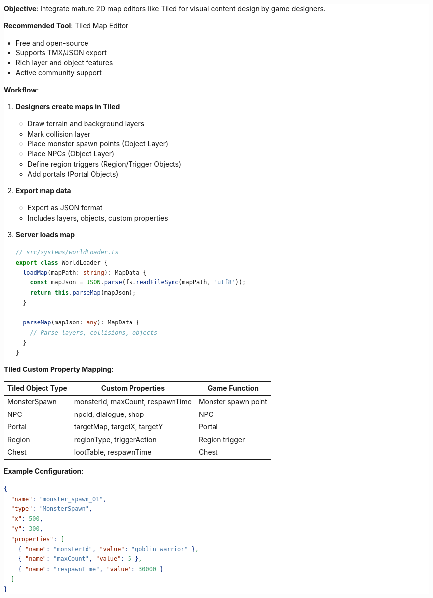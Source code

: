 **Objective**: Integrate mature 2D map editors like Tiled for visual content design by game designers.

**Recommended Tool**: [Tiled Map Editor](https://www.mapeditor.org/)
- Free and open-source
- Supports TMX/JSON export
- Rich layer and object features
- Active community support

**Workflow**:

1. **Designers create maps in Tiled**
   - Draw terrain and background layers
   - Mark collision layer
   - Place monster spawn points (Object Layer)
   - Place NPCs (Object Layer)
   - Define region triggers (Region/Trigger Objects)
   - Add portals (Portal Objects)

2. **Export map data**
   - Export as JSON format
   - Includes layers, objects, custom properties

3. **Server loads map**
   ```typescript
   // src/systems/worldLoader.ts
   export class WorldLoader {
     loadMap(mapPath: string): MapData {
       const mapJson = JSON.parse(fs.readFileSync(mapPath, 'utf8'));
       return this.parseMap(mapJson);
     }
     
     parseMap(mapJson: any): MapData {
       // Parse layers, collisions, objects
     }
   }
   ```

**Tiled Custom Property Mapping**:

| Tiled Object Type | Custom Properties | Game Function |
|------------------|------------------|---------------|
| MonsterSpawn | monsterId, maxCount, respawnTime | Monster spawn point |
| NPC | npcId, dialogue, shop | NPC |
| Portal | targetMap, targetX, targetY | Portal |
| Region | regionType, triggerAction | Region trigger |
| Chest | lootTable, respawnTime | Chest |

**Example Configuration**:
```json
{
  "name": "monster_spawn_01",
  "type": "MonsterSpawn",
  "x": 500,
  "y": 300,
  "properties": [
    { "name": "monsterId", "value": "goblin_warrior" },
    { "name": "maxCount", "value": 5 },
    { "name": "respawnTime", "value": 30000 }
  ]
}
```
